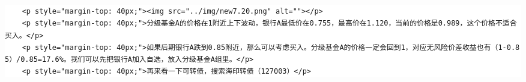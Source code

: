 		<p style="margin-top: 40px;"><img src="../img/new7.20.png" alt=""></p>
		<p style="margin-top: 40px;">分级基金A的价格在1附近上下波动，银行A最低价在0.755，最高价在1.120，当前的价格是0.989，这个价格不适合买入。</p>
		<p style="margin-top: 40px;">如果后期银行A跌到0.85附近，那么可以考虑买入。分级基金A的价格一定会回到1，对应无风险价差收益也有（1-0.85）/0.85=17.6%。我们可以先把银行A加入自选，放入分级基金A组里。</p>
		<p style="margin-top: 40px;">再来看一下可转债，搜索海印转债（127003）</p>